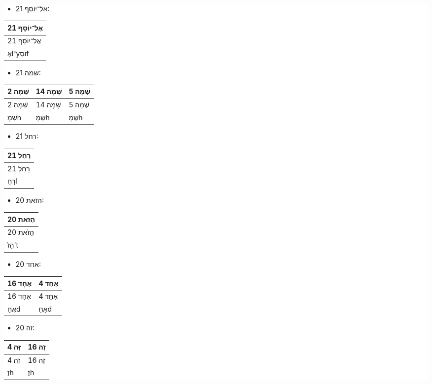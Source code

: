  * אל־יוסף 21: 

|אֶל־יוֹסֵף 21|
|-|
|אֶל־יוֹֹסֵף 21|
|אֶl־yוֹֹסֵf|

 * שמה 21: 

|שַׁמָּה 2|שָׁמָּה 14|שְׁמָהּ 5|
|-|-|-|
|שַׁמָה 2|שָׁמָה 14|שְׁמָה 5|
|שַׁמָh|שָׁמָh|שְׁמָh|

 * רחל 21: 

|רָחֵל 21|
|-|
|רָחֵל 21|
|רָחֵl|

 * הזאת 20: 

|הַזֹּאת 20|
|-|
|הַזֹאת 20|
|הַזֹ't|

 * אחד 20: 

|אֶחָד 16|אַחַד 4|
|-|-|
|אֶחָד 16|אַחַד 4|
|אֶחָd|אַחַd|

 * זה 20: 

|זֶּה 4|זֶה 16|
|-|-|
|זֶה 4|זֶה 16|
|זֶh|זֶh|
